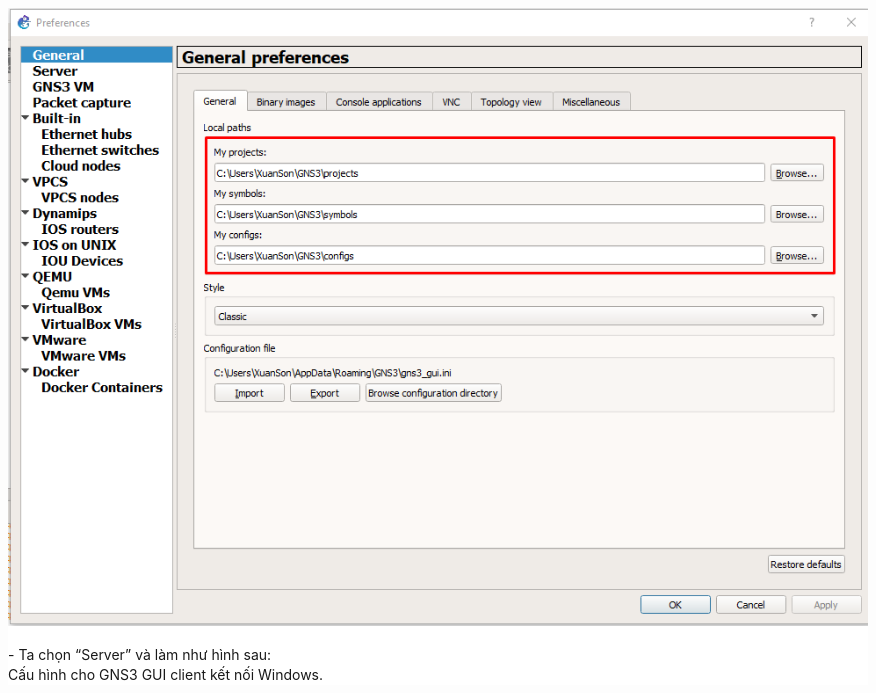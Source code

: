 <img src="images/14.png" />

\- Ta chọn “Server” và làm như hình sau:  
Cấu hình cho GNS3 GUI client kết nối Windows.  
